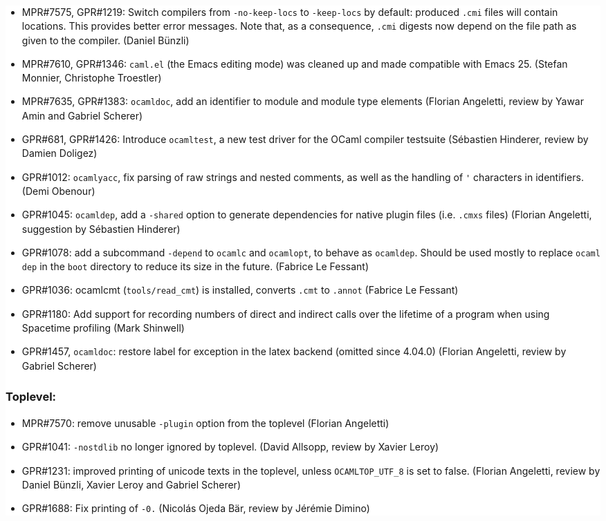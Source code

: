 - MPR#7575, GPR#1219: Switch compilers from `-no-keep-locs`
  to `-keep-locs` by default: produced `.cmi` files will contain locations.
  This provides better error messages. Note that, as a consequence,
  `.cmi` digests now depend on the file path as given to the compiler.
  (Daniel Bünzli)

- MPR#7610, GPR#1346: `caml.el` (the Emacs editing mode) was cleaned up
  and made compatible with Emacs 25.
  (Stefan Monnier, Christophe Troestler)

- MPR#7635, GPR#1383: `ocamldoc`, add an identifier to module
  and module type elements
  (Florian Angeletti, review by Yawar Amin and Gabriel Scherer)

- GPR#681, GPR#1426: Introduce `ocamltest`, a new test driver for the
  OCaml compiler testsuite
  (Sébastien Hinderer, review by Damien Doligez)

- GPR#1012: `ocamlyacc`, fix parsing of raw strings and nested comments, as well
  as the handling of `'` characters in identifiers.
  (Demi Obenour)

- GPR#1045: `ocamldep`, add a `-shared` option to generate dependencies
  for native plugin files (i.e. `.cmxs` files)
  (Florian Angeletti, suggestion by Sébastien Hinderer)

- GPR#1078: add a subcommand `-depend` to `ocamlc` and `ocamlopt`,
  to behave as `ocamldep`. Should be used mostly to replace `ocamldep` in the
  `boot` directory to reduce its size in the future.
  (Fabrice Le Fessant)

- GPR#1036: ocamlcmt (`tools/read_cmt`) is installed, converts `.cmt` to
  `.annot`
  (Fabrice Le Fessant)

- GPR#1180: Add support for recording numbers of direct and indirect
  calls over the lifetime of a program when using Spacetime profiling
  (Mark Shinwell)

- GPR#1457, `ocamldoc`: restore label for exception in the latex backend
  (omitted since 4.04.0)
  (Florian Angeletti, review by Gabriel Scherer)

### Toplevel:

- MPR#7570: remove unusable `-plugin` option from the toplevel
  (Florian Angeletti)

- GPR#1041: `-nostdlib` no longer ignored by toplevel.
  (David Allsopp, review by Xavier Leroy)

- GPR#1231: improved printing of unicode texts in the toplevel,
  unless `OCAMLTOP_UTF_8` is set to false.
  (Florian Angeletti, review by Daniel Bünzli, Xavier Leroy and
   Gabriel Scherer)

- GPR#1688: Fix printing of `-0.`
  (Nicolás Ojeda Bär, review by Jérémie Dimino)
